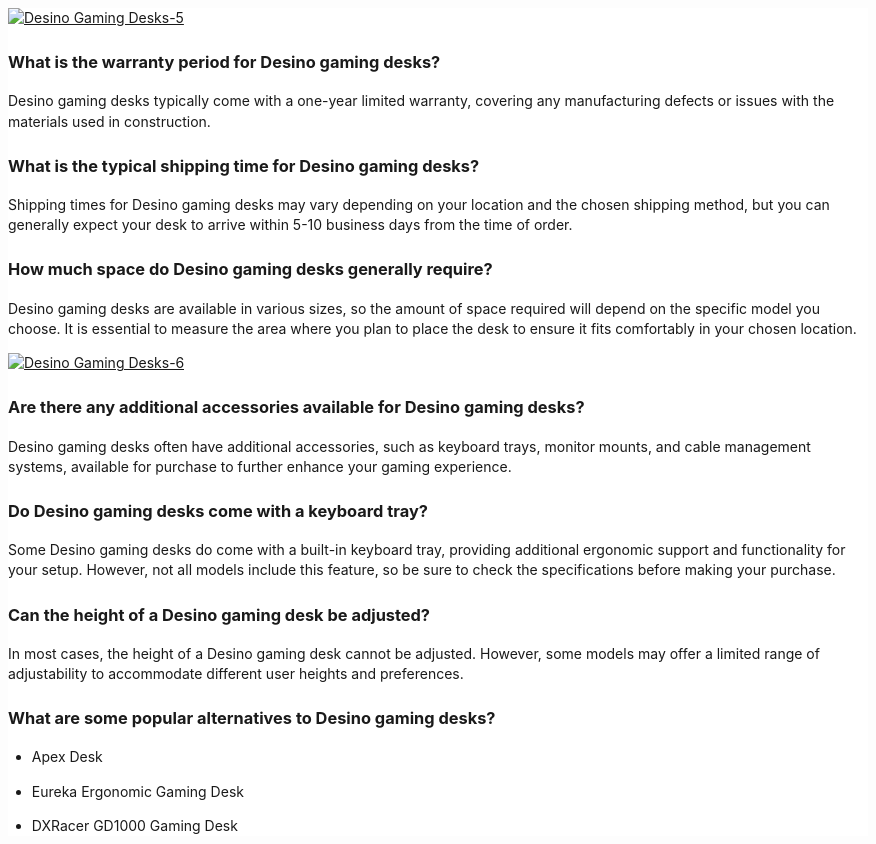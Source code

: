 <div><a href="https://serp.ly/@serpgames/amazon/desino-gaming-desks?utm_source=serpgames&utm_medium=website&utm_campaign=serp.games&utm_content=desino-gaming-desks&utm_term=desino-gaming-desks-5"><img src="https://imagedelivery.net/vy2bglCGN6hEeWOnSe2c7A/Desino+Gaming+Desks-5/w=720,h=540,fit=pad,background=black" alt="Desino Gaming Desks-5"></a></div>


### What is the warranty period for Desino gaming desks?

Desino gaming desks typically come with a one-year limited warranty, covering any manufacturing defects or issues with the materials used in construction. 


### What is the typical shipping time for Desino gaming desks?

Shipping times for Desino gaming desks may vary depending on your location and the chosen shipping method, but you can generally expect your desk to arrive within 5-10 business days from the time of order. 


### How much space do Desino gaming desks generally require?

Desino gaming desks are available in various sizes, so the amount of space required will depend on the specific model you choose. It is essential to measure the area where you plan to place the desk to ensure it fits comfortably in your chosen location. 

<div><a href="https://serp.ly/@serpgames/amazon/desino-gaming-desks?utm_source=serpgames&utm_medium=website&utm_campaign=serp.games&utm_content=desino-gaming-desks&utm_term=desino-gaming-desks-6"><img src="https://imagedelivery.net/vy2bglCGN6hEeWOnSe2c7A/Desino+Gaming+Desks-6/w=720,h=540,fit=pad,background=black" alt="Desino Gaming Desks-6"></a></div>


### Are there any additional accessories available for Desino gaming desks?

Desino gaming desks often have additional accessories, such as keyboard trays, monitor mounts, and cable management systems, available for purchase to further enhance your gaming experience. 


### Do Desino gaming desks come with a keyboard tray?

Some Desino gaming desks do come with a built-in keyboard tray, providing additional ergonomic support and functionality for your setup. However, not all models include this feature, so be sure to check the specifications before making your purchase. 


### Can the height of a Desino gaming desk be adjusted?

In most cases, the height of a Desino gaming desk cannot be adjusted. However, some models may offer a limited range of adjustability to accommodate different user heights and preferences. 


### What are some popular alternatives to Desino gaming desks?

* Apex Desk

* Eureka Ergonomic Gaming Desk

* DXRacer GD1000 Gaming Desk
